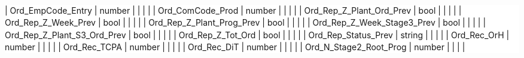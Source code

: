 | Ord_EmpCode_Entry               | number |                                                                                             |                                                                                                                           |                                                                                                                                                                             |
| Ord_ComCode_Prod                | number |                                                                                             |                                                                                                                           |                                                                                                                                                                             |
| Ord_Rep_Z_Plant_Ord_Prev        | bool   |                                                                                             |                                                                                                                           |                                                                                                                                                                             |
| Ord_Rep_Z_Week_Prev             | bool   |                                                                                             |                                                                                                                           |                                                                                                                                                                             |
| Ord_Rep_Z_Plant_Prog_Prev       | bool   |                                                                                             |                                                                                                                           |                                                                                                                                                                             |
| Ord_Rep_Z_Week_Stage3_Prev      | bool   |                                                                                             |                                                                                                                           |                                                                                                                                                                             |
| Ord_Rep_Z_Plant_S3_Ord_Prev     | bool   |                                                                                             |                                                                                                                           |                                                                                                                                                                             |
| Ord_Rep_Z_Tot_Ord               | bool   |                                                                                             |                                                                                                                           |                                                                                                                                                                             |
| Ord_Rep_Status_Prev             | string |                                                                                             |                                                                                                                           |                                                                                                                                                                             |
| Ord_Rec_OrH                     | number |                                                                                             |                                                                                                                           |                                                                                                                                                                             |
| Ord_Rec_TCPA                    | number |                                                                                             |                                                                                                                           |                                                                                                                                                                             |
| Ord_Rec_DiT                     | number |                                                                                             |                                                                                                                           |                                                                                                                                                                             |
| Ord_N_Stage2_Root_Prog          | number |                                                                                             |                                                                                                                           |                                                                                                                                                                             |